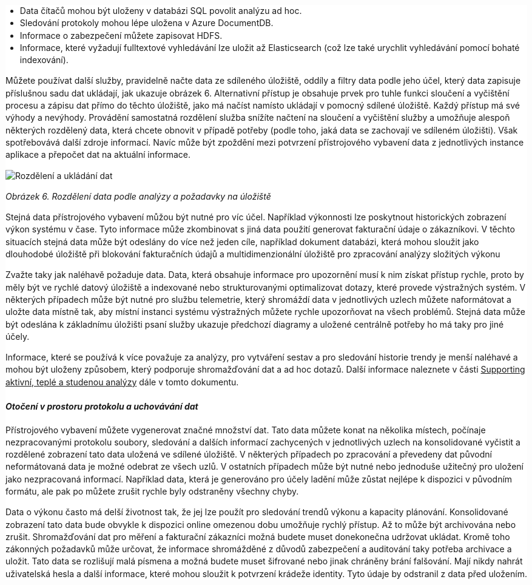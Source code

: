 - Data čítačů mohou být uloženy v databázi SQL povolit analýzu ad hoc.
- Sledování protokoly mohou lépe uložena v Azure DocumentDB.
- Informace o zabezpečení můžete zapisovat HDFS.
- Informace, které vyžadují fulltextové vyhledávání lze uložit až Elasticsearch (což lze také urychlit vyhledávání pomocí bohaté indexování).

Můžete používat další služby, pravidelně načte data ze sdíleného úložiště, oddíly a filtry data podle jeho účel, který data zapisuje příslušnou sadu dat ukládají, jak ukazuje obrázek 6. Alternativní přístup je obsahuje prvek pro tuhle funkci sloučení a vyčištění procesu a zápisu dat přímo do těchto úložiště, jako má načíst namísto ukládají v pomocný sdílené úložiště. Každý přístup má své výhody a nevýhody. Provádění samostatná rozdělení služba snížíte načtení na sloučení a vyčištění služby a umožňuje alespoň některých rozdělený data, která chcete obnovit v případě potřeby (podle toho, jaká data se zachovají ve sdíleném úložišti). Však spotřebovává další zdroje informací. Navíc může být zpoždění mezi potvrzení přístrojového vybavení data z jednotlivých instance aplikace a přepočet dat na aktuální informace.

![Rozdělení a ukládání dat](media/best-practices-monitoring/DataStorage.png)

_Obrázek 6. Rozdělení data podle analýzy a požadavky na úložiště_

Stejná data přístrojového vybavení můžou být nutné pro víc účel. Například výkonnosti lze poskytnout historických zobrazení výkon systému v čase. Tyto informace může zkombinovat s jiná data použití generovat fakturační údaje o zákazníkovi. V těchto situacích stejná data může být odeslány do více než jeden cíle, například dokument databázi, která mohou sloužit jako dlouhodobé úložiště při blokování fakturačních údajů a multidimenzionální úložiště pro zpracování analýzy složitých výkonu

Zvažte taky jak naléhavě požaduje data. Data, která obsahuje informace pro upozornění musí k nim získat přístup rychle, proto by měly být ve rychlé datový úložiště a indexované nebo strukturovanými optimalizovat dotazy, které provede výstražných systém. V některých případech může být nutné pro službu telemetrie, který shromáždí data v jednotlivých uzlech můžete naformátovat a uložte data místně tak, aby místní instanci systému výstražných můžete rychle upozorňovat na všech problémů. Stejná data může být odeslána k základnímu úložišti psaní služby ukazuje předchozí diagramy a uložené centrálně potřeby ho má taky pro jiné účely.

Informace, které se používá k více považuje za analýzy, pro vytváření sestav a pro sledování historie trendy je menší naléhavé a mohou být uloženy způsobem, který podporuje shromažďování dat a ad hoc dotazů. Další informace naleznete v části [Supporting aktivní, teplé a studenou analýzy](#supporting-hot-warm-and-cold-analysis) dále v tomto dokumentu.

#### <a name="log-rotation-and-data-retention"></a>_Otočení v prostoru protokolu a uchovávání dat_
Přístrojového vybavení můžete vygenerovat značné množství dat. Tato data můžete konat na několika místech, počínaje nezpracovanými protokolu soubory, sledování a dalších informací zachycených v jednotlivých uzlech na konsolidované vyčistit a rozdělené zobrazení tato data uložená ve sdílené úložiště. V některých případech po zpracování a převedeny dat původní neformátovaná data je možné odebrat ze všech uzlů. V ostatních případech může být nutné nebo jednoduše užitečný pro uložení jako nezpracovaná informací. Například data, která je generováno pro účely ladění může zůstat nejlépe k dispozici v původním formátu, ale pak po můžete zrušit rychle byly odstraněny všechny chyby.

Data o výkonu často má delší životnost tak, že jej lze použít pro sledování trendů výkonu a kapacity plánování. Konsolidované zobrazení tato data bude obvykle k dispozici online omezenou dobu umožňuje rychlý přístup. Až to může být archivována nebo zrušit. Shromažďování dat pro měření a fakturační zákazníci možná budete muset donekonečna udržovat ukládat. Kromě toho zákonných požadavků může určovat, že informace shromážděné z důvodů zabezpečení a auditování taky potřeba archivace a uložit. Tato data se rozlišují malá písmena a možná budete muset šifrované nebo jinak chráněny brání falšování. Mají nikdy nahrát uživatelská hesla a další informace, které mohou sloužit k potvrzení krádeže identity. Tyto údaje by odstranil z data před uložením.
